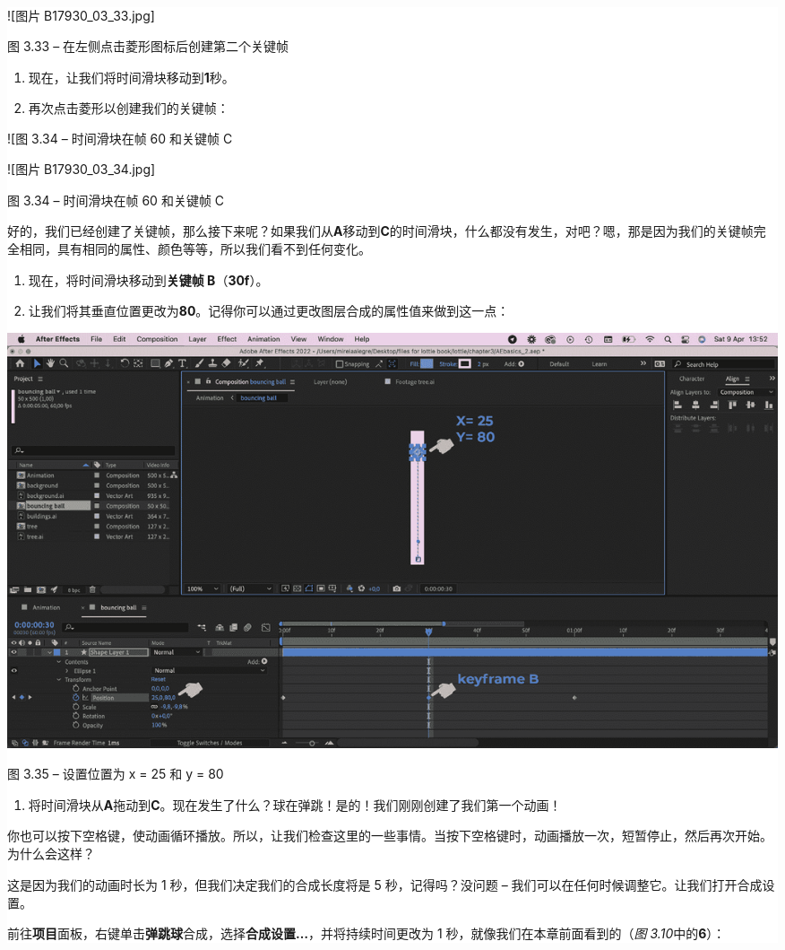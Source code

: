 ![图片 B17930_03_33.jpg]

图 3.33 – 在左侧点击菱形图标后创建第二个关键帧

1.  现在，让我们将时间滑块移动到**1**秒。

1.  再次点击菱形以创建我们的关键帧：

![图 3.34 – 时间滑块在帧 60 和关键帧 C

![图片 B17930_03_34.jpg]

图 3.34 – 时间滑块在帧 60 和关键帧 C

好的，我们已经创建了关键帧，那么接下来呢？如果我们从**A**移动到**C**的时间滑块，什么都没有发生，对吧？嗯，那是因为我们的关键帧完全相同，具有相同的属性、颜色等等，所以我们看不到任何变化。

1.  现在，将时间滑块移动到**关键帧 B**（**30f**）。

1.  让我们将其垂直位置更改为**80**。记得你可以通过更改图层合成的属性值来做到这一点：

![图 3.35 – 设置位置为 x = 25 和 y = 80](img/B17930_03_35.jpg)

图 3.35 – 设置位置为 x = 25 和 y = 80

1.  将时间滑块从**A**拖动到**C**。现在发生了什么？球在弹跳！是的！我们刚刚创建了我们第一个动画！

你也可以按下空格键，使动画循环播放。所以，让我们检查这里的一些事情。当按下空格键时，动画播放一次，短暂停止，然后再次开始。为什么会这样？

这是因为我们的动画时长为 1 秒，但我们决定我们的合成长度将是 5 秒，记得吗？没问题 – 我们可以在任何时候调整它。让我们打开合成设置。

前往**项目**面板，右键单击**弹跳球**合成，选择**合成设置…**，并将持续时间更改为 1 秒，就像我们在本章前面看到的（*图 3.10*中的**6**）：
